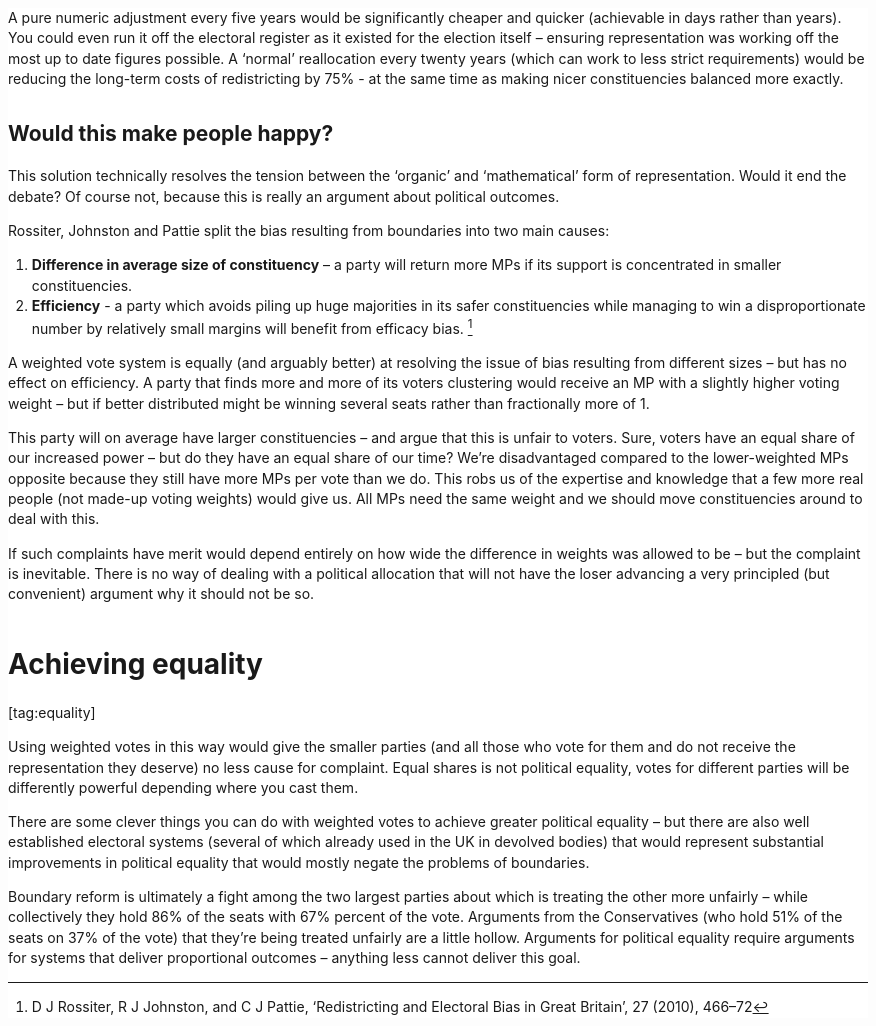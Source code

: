 A pure numeric adjustment every five years would be significantly cheaper and quicker \(achievable in days rather than years\). You could even run it off the electoral register as it existed for the election itself – ensuring representation was working off the most up to date figures possible. A ‘normal’ reallocation every twenty years \(which can work to less strict requirements\) would be reducing the long-term costs of redistricting by 75% - at the same time as making nicer constituencies balanced more exactly. 

## Would this make people happy?

This solution technically resolves the tension between the ‘organic’ and ‘mathematical’ form of representation. Would it end the debate? Of course not, because this is really an argument about political outcomes. 

Rossiter, Johnston and Pattie split the bias resulting from boundaries into two main causes: 

1. __Difference in average size of constituency__ – a party will return more MPs if its support is concentrated in smaller constituencies. 
2. __Efficiency__ - a party which avoids piling up huge majorities in its safer constituencies while managing to win a disproportionate number by relatively small margins will benefit from efficacy bias. [^42]

A weighted vote system is equally \(and arguably better\) at resolving the issue of bias resulting from different sizes – but has no effect on efficiency. A party that finds more and more of its voters clustering would receive an MP with a slightly higher voting weight – but if better distributed might be winning several seats rather than fractionally more of 1.

This party will on average have larger constituencies – and argue that this is unfair to voters. Sure, voters have an equal share of our increased power – but do they have an equal share of our time? We’re disadvantaged compared to the lower-weighted MPs opposite because they still have more MPs per vote than we do.  This robs us of the expertise and knowledge that a few more real people \(not made-up voting weights\) would give us. All MPs need the same weight and we should move constituencies around to deal with this.

If such complaints have merit would depend entirely on how wide the difference in weights was allowed to be – but the complaint is inevitable. There is no way of dealing with a political allocation that will not have the loser advancing a very principled \(but convenient\) argument why it should not be so.

# Achieving equality

[tag:equality]

Using weighted votes in this way would give the smaller parties \(and all those who vote for them and do not receive the representation they deserve\) no less cause for complaint. Equal shares is not political equality, votes for different parties will be differently powerful depending where you cast them.

There are some clever things you can do with weighted votes to achieve greater political equality – but there are also well established electoral systems \(several of which already used in the UK in devolved bodies\) that would represent substantial improvements in political equality that would mostly negate the problems of boundaries. 

Boundary reform is ultimately a fight among the two largest parties about which is treating the other more unfairly – while collectively they hold 86% of the seats with 67% percent of the vote. Arguments from the Conservatives \(who hold 51% of the seats on 37% of the vote\) that they’re being treated unfairly are a little hollow. Arguments for political equality require arguments for systems that deliver proportional outcomes – anything less cannot deliver this goal.


[^1]: David Butler and Bruce E. Cain, ‘Reapportionment: A study in comparative government’, *Electoral Studies*, Vol. 4, no. 3, December 1985, p. 198 
[^2]: Parliamentary Voting System and Constituencies Act 2011,Schedule 2, 6\(2\) 
[^3]: David Butler and Bruce E. Cain, ‘Reapportionment: A study in comparative government’, *Electoral Studies*, Vol. 4, no. 3, December 1985,, p. 199 
[^4]: Colin Rallings and Michael Thrasher, ‘The Parliamentary Boundary Commissions : Rules , Interpretations and Politics’, *Parliamentary Affairs*, Vol. 47, no. 3, 1994, pp. 387-404, p. 388 
[^5]: D. J. Rossiter, R.J. Johnston, and C.J. Pattie, *The Boundary Commissions: Redrawing the UK's map of Parliamentary constituencies*, \(Manchester University Press: Manchester, 1999\), pp. 83-84 
[^6]: *Parliamentary Voting System and Constituencies Act 2011*.  
[^7]: Butler and Cain, ‘Reapportionment: A study in comparative government’, p. 198 
[^8]: Ron Johnston, ‘Census counts and apportionment: the politics of representation in the United States ... continued’, *Environment and Planning D: Society and Space*, Vol. 20, no. 5, 2002, p. 621 
[^9]: Ron Johnston, ‘Census counts and apportionment: the politics of representation in the United States ... continued’, *Environment and Planning D: Society and Space*, Vol. 20, no. 5, 2002, p. 620 
[^10]: Ron Johnston, ‘Census counts and apportionment: the politics of representation in the United States ... continued’, *Environment and Planning D: Society and Space*, Vol. 20, no. 5, 2002, p. 619 
[^12]: D Butler, ‘Reapportionment: A study in comparative government’, *Electoral Studies*, Vol. 4, no. 3, December 1985, p. 198 
[^13]: Rossiter, D.J., R.J. Johnston, and C. J. Pattie, The Boundary Commissions: Redrawing the UK’s Map of Parliamentary Constituencies \(Manchester: Manchester University Press, 1999\), p. 19 
[^14]: http://hansard.millbanksystems.com/commons/1867/jun/25/committee-progress-june-24\#S3V0188P0\_18670625\_HOC\_59 
[^15]: Rossiter, D.J., R.J. Johnston, and C. J. Pattie, The Boundary Commissions: Redrawing the UK’s Map of Parliamentary Constituencies \(Manchester: Manchester University Press, 1999\), p 40 
[^16]: Rossiter, D.J., R.J. Johnston, and C. J. Pattie, The Boundary Commissions: Redrawing the UK’s Map of Parliamentary Constituencies \(Manchester: Manchester University Press, 1999\), p 53 
[^17]: Rossiter, D.J., R.J. Johnston, and C. J. Pattie, The Boundary Commissions: Redrawing the UK’s Map of Parliamentary Constituencies \(Manchester: Manchester University Press, 1999\), p 72 
[^18]: Rossiter, D.J., R.J. Johnston, and C. J. Pattie, The Boundary Commissions: Redrawing the UK’s Map of Parliamentary Constituencies \(Manchester: Manchester University Press, 1999\), p 82 
[^19]: The Electoral Commission, *The completeness and accuracy of electoral registers in Great Britain*, \(The Electoral Commission ,London, 2010\),p. 2 
[^20]: The Electoral Commission, *The completeness and accuracy of electoral registers in Great Britain*, \(The Electoral Commission ,London, 2010\),p. 2 
[^21]: The Electoral Commission, *The completeness and accuracy of electoral registers in Great Britain*, \(The Electoral Commission ,London, 2010\),p. 21 
[^22]: Naturally this falls on a normal curve, most fall between 5% either way of the mean – but extreme differences exist. 
[^23]: R Johnston, ‘Manipulating maps and winning elections: measuring the impact of malapportionment and gerrymandering’, *Political Geography*, Vol. 21, no. 1, January 2002, pp. 1-31, p. 12 
[^24]: Rossiter, D.J., R.J. Johnston, and C. J. Pattie, The Boundary Commissions: Redrawing the UK’s Map of Parliamentary Constituencies \(Manchester: Manchester University Press, 1999\), p 37 
[^25]: Jonathan Still , ‘Political Equality and Election Systems’, *Ethics*, 91 \(1981\), 375–94 
[^26]: Heather K Gerken, ‘Understanding the Right to an Undiluted Vote’, *Harvard Law Review*, Vol. 114, no. 6, 2001, pp. 1663-1743, p. 1671 
[^28]: Heather K Gerken, ‘Understanding the Right to an Undiluted Vote’, *Harvard Law Review*, Vol. 114, no. 6, 2001, pp. 1663-1743, p. 1672 
[^29]: Heather K Gerken, ‘Understanding the Right to an Undiluted Vote’, *Harvard Law Review*, Vol. 114, no. 6, 2001, pp. 1663-1743, p. 1674 
[^30]: Kenneth W. Shotts, ‘The Effect of Majority-Minority Mandates on Partisan Gerrymandering’, *American Journal of Political Science*, Vol. 45, no. 1, January 2001, pp. 120-135, p. 128 
[^31]: Kenneth W. Shotts, ‘The Effect of Majority-Minority Mandates on Partisan Gerrymandering’, *American Journal of Political Science*, Vol. 45, no. 1, January 2001, pp. 120-135, p. 129 
[^32]: Daniel H Lowenstein and Jonathan Steinberg, ‘The Quest for Legislative Districting in the Public interest: Elusive or illusion’, *UCLA Law Review 1 1985-1986*, Vol. 33, 1985, pp. 1-76, p. 10 
[^33]: Daniel H Lowenstein and Jonathan Steinberg, ‘The Quest for Legislative Districting in the Public interest: Elusive or illusion’, *UCLA Law Review 1 1985-1986*, Vol. 33, 1985, pp. 1-76, p.4  
[^34]: Daniel D Polsby, Robert D Popper, Source Yale Law, Policy Review, and Robert D Poppern, ‘The Third Criterion : Compactness as a Procedural Safeguard Against Partisan Gerrymandering’, *Yale Law & Policy Review*, Vol. 9, no. 2, 1992, pp. 301-353. p. 334 
[^35]: Rallings and Thrasher, ‘The Parliamentary Boundary Commissions : Rules , Interpretations and Politics’, p. 392 
[^37]: D. J. Rossiter, R. J. Johnston, and C. J. Pattie, ‘Redistricting and Electoral Bias in Great Britain’, *British Journal of Political Science*, Vol. 27, no. 3, July 1997, p. 470 
[^39]: Rallings and Thrasher, ‘The Parliamentary Boundary Commissions : Rules , Interpretations and Politics’, p. 392 
[^40]: John F Banzhaf, ‘Weighted Voting Doesn't Work: A Mathematical Analysis’, *Rugers Law Review*, Vol. 19, no. 2, 1965, pp. 332-333 
[^41]: Jurij Toplak, ‘Equal voting weight of all: Finally ‘One Person, One Vote’ from Hawaii to Maine?’, *Temple Law Review*, Vol. 81, 2008, pp. 123-178, p. 144 
[^42]: D J Rossiter, R J Johnston, and C J Pattie, ‘Redistricting and Electoral Bias in Great Britain’, 27 \(2010\), 466–72 